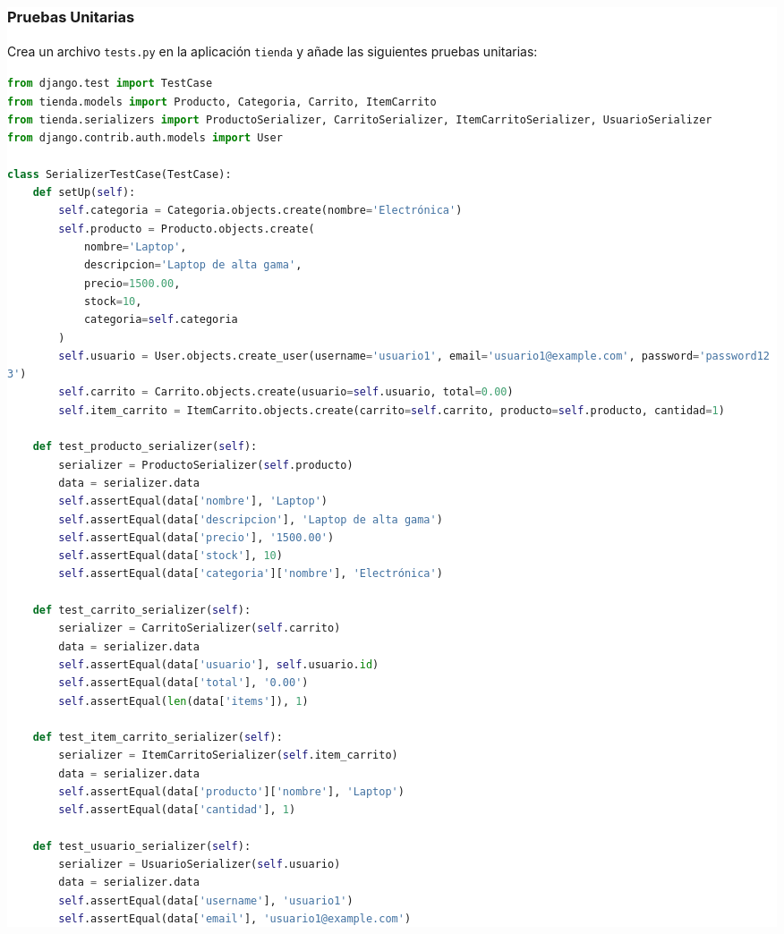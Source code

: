 ### Pruebas Unitarias

Crea un archivo `tests.py` en la aplicación `tienda` y añade las siguientes pruebas unitarias:

```python
from django.test import TestCase
from tienda.models import Producto, Categoria, Carrito, ItemCarrito
from tienda.serializers import ProductoSerializer, CarritoSerializer, ItemCarritoSerializer, UsuarioSerializer
from django.contrib.auth.models import User

class SerializerTestCase(TestCase):
    def setUp(self):
        self.categoria = Categoria.objects.create(nombre='Electrónica')
        self.producto = Producto.objects.create(
            nombre='Laptop',
            descripcion='Laptop de alta gama',
            precio=1500.00,
            stock=10,
            categoria=self.categoria
        )
        self.usuario = User.objects.create_user(username='usuario1', email='usuario1@example.com', password='password123')
        self.carrito = Carrito.objects.create(usuario=self.usuario, total=0.00)
        self.item_carrito = ItemCarrito.objects.create(carrito=self.carrito, producto=self.producto, cantidad=1)

    def test_producto_serializer(self):
        serializer = ProductoSerializer(self.producto)
        data = serializer.data
        self.assertEqual(data['nombre'], 'Laptop')
        self.assertEqual(data['descripcion'], 'Laptop de alta gama')
        self.assertEqual(data['precio'], '1500.00')
        self.assertEqual(data['stock'], 10)
        self.assertEqual(data['categoria']['nombre'], 'Electrónica')

    def test_carrito_serializer(self):
        serializer = CarritoSerializer(self.carrito)
        data = serializer.data
        self.assertEqual(data['usuario'], self.usuario.id)
        self.assertEqual(data['total'], '0.00')
        self.assertEqual(len(data['items']), 1)

    def test_item_carrito_serializer(self):
        serializer = ItemCarritoSerializer(self.item_carrito)
        data = serializer.data
        self.assertEqual(data['producto']['nombre'], 'Laptop')
        self.assertEqual(data['cantidad'], 1)

    def test_usuario_serializer(self):
        serializer = UsuarioSerializer(self.usuario)
        data = serializer.data
        self.assertEqual(data['username'], 'usuario1')
        self.assertEqual(data['email'], 'usuario1@example.com')
```
